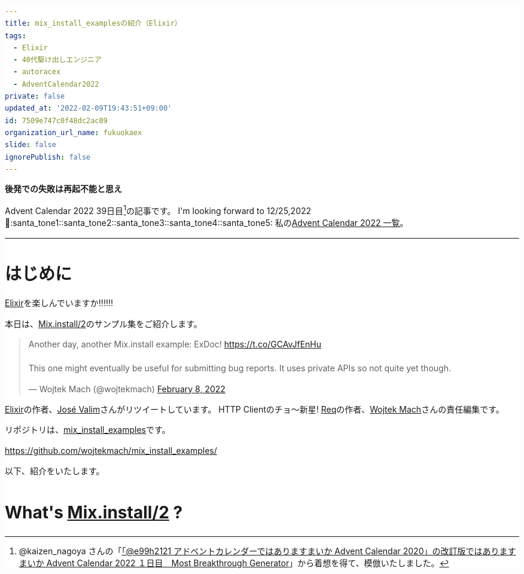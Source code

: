 ```yaml
---
title: mix_install_examplesの紹介（Elixir）
tags:
  - Elixir
  - 40代駆け出しエンジニア
  - autoracex
  - AdventCalendar2022
private: false
updated_at: '2022-02-09T19:43:51+09:00'
id: 7509e747c0f48dc2ac09
organization_url_name: fukuokaex
slide: false
ignorePublish: false
---
```

**後発での失敗は再起不能と思え**

Advent Calendar 2022 39日目[^1]の記事です。
I'm looking forward to 12/25,2022 :santa::santa_tone1::santa_tone2::santa_tone3::santa_tone4::santa_tone5:
私の[Advent Calendar 2022 一覧](https://docs.google.com/spreadsheets/d/1HQvFjagQLRPjOYAjDVzWp9S4b8dKixxvvaz_TtbZWto/edit#gid=1723448955)。

[^1]: @kaizen_nagoya さんの「[「@e99h2121 アドベントカレンダーではありますまいか Advent Calendar 2020」の改訂版ではありますまいか Advent Calendar 2022 １日目　Most Breakthrough Generator](https://qiita.com/kaizen_nagoya/items/49ebebee3a0377f3b59b)」から着想を得て、模倣いたしました。 

---



# はじめに

[Elixir](https://elixir-lang.org/)を楽しんでいますか:bangbang::bangbang::bangbang:

本日は、[Mix.install/2](https://hexdocs.pm/mix/1.13/Mix.html#install/2)のサンプル集をご紹介します。

<blockquote class="twitter-tweet"><p lang="en" dir="ltr">Another day, another Mix.install example: ExDoc! <a href="https://t.co/GCAvJfEnHu">https://t.co/GCAvJfEnHu</a><br><br>This one might eventually be useful for submitting bug reports. It uses private APIs so not quite yet though.</p>&mdash; Wojtek Mach (@wojtekmach) <a href="https://twitter.com/wojtekmach/status/1491060072398884866?ref_src=twsrc%5Etfw">February 8, 2022</a></blockquote> <script async src="https://platform.twitter.com/widgets.js" charset="utf-8"></script>

[Elixir](https://elixir-lang.org/)の作者、[José Valim](https://twitter.com/josevalim)さんがリツイートしています。
HTTP Clientのチョ〜新星! [Req](https://github.com/wojtekmach/req)の作者、[Wojtek Mach](https://twitter.com/wojtekmach)さんの責任編集です。

リポジトリは、[mix_install_examples](https://github.com/wojtekmach/mix_install_examples/)です。

https://github.com/wojtekmach/mix_install_examples/

以下、紹介をいたします。


# What's [Mix.install/2](https://hexdocs.pm/mix/1.13/Mix.html#install/2) ?


[^2]: [mix_install_examples](https://github.com/wojtekmach/mix_install_examples/)のサンプルひとつずつで記事が1本書けそうです :smile_cat:。困ったらそうしよう。